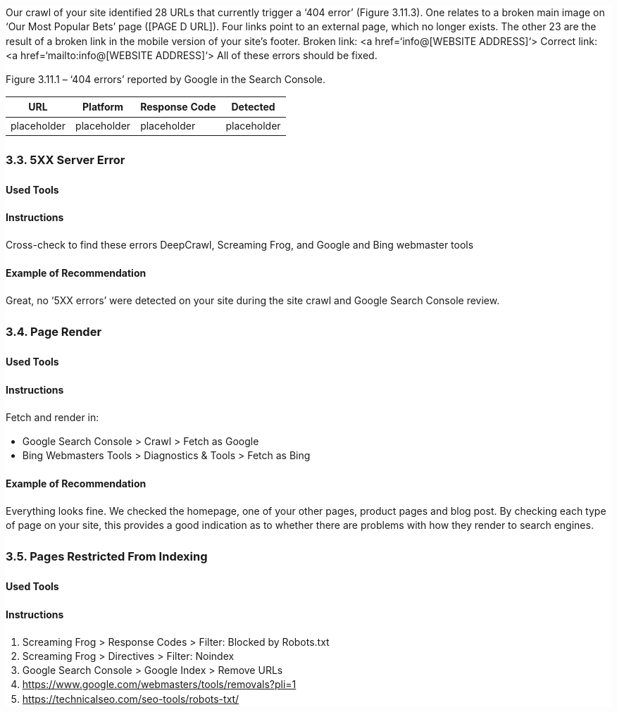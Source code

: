 Our crawl of your site identified 28 URLs that currently trigger a ‘404 error’ (Figure 3.11.3). One relates to a broken main image on ‘Our Most Popular Bets’ page ([PAGE D URL]). Four links point to an external page, which no longer exists. The other 23 are the result of a broken link in the mobile version of your site’s footer.
Broken link: <a href=‘info@[WEBSITE ADDRESS]‘>
Correct link:  <a href=‘mailto:info@[WEBSITE ADDRESS]‘>
All of these errors should be fixed.

Figure 3.11.1 – ‘404 errors’ reported by Google in the Search Console.

| URL        | Platform           | Response Code  | Detected  |
| ------------- | ------------- | ----- | ----- |
| placeholder     | placeholder | placeholder | placeholder |

### 3.3. 5XX Server Error

#### Used Tools

#### Instructions

Cross-check to find these errors DeepCrawl, Screaming Frog, and Google and Bing webmaster tools

#### Example of Recommendation

Great, no ‘5XX errors’ were detected on your site during the site crawl and Google Search Console review.

### 3.4. Page Render

#### Used Tools

#### Instructions

Fetch and render in:

- Google Search Console > Crawl > Fetch as Google
- Bing Webmasters Tools > Diagnostics & Tools > Fetch as Bing

#### Example of Recommendation

Everything looks fine. We checked the homepage, one of your other pages, product pages and blog post. By checking each type of page on your site, this provides a good indication as to whether there are problems with how they render to search engines.

### 3.5. Pages Restricted From Indexing

#### Used Tools

#### Instructions

1. Screaming Frog > Response Codes > Filter: Blocked by Robots.txt
2. Screaming Frog > Directives > Filter: Noindex 
3. Google Search Console > Google Index > Remove URLs
4. https://www.google.com/webmasters/tools/removals?pli=1
5. https://technicalseo.com/seo-tools/robots-txt/
